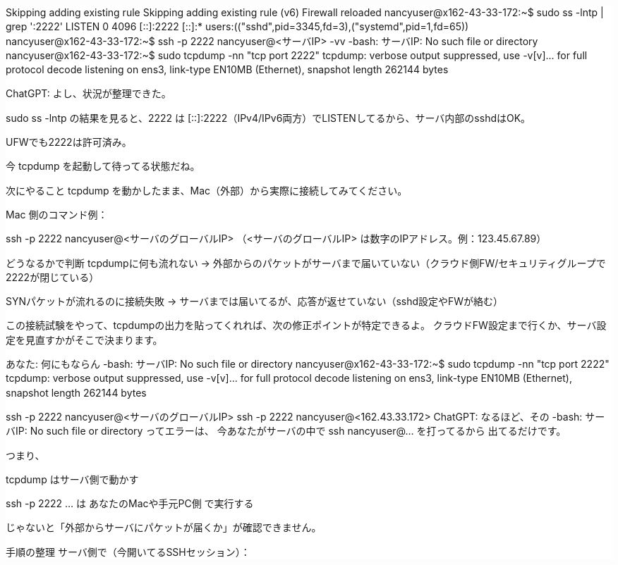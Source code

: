 Skipping adding existing rule
Skipping adding existing rule (v6)
Firewall reloaded
nancyuser@x162-43-33-172:~$ sudo ss -lntp | grep ':2222'
LISTEN 0      4096            [::]:2222          [::]:*    users:(("sshd",pid=3345,fd=3),("systemd",pid=1,fd=65))                                                                                                                         
nancyuser@x162-43-33-172:~$ ssh -p 2222 nancyuser@<サーバIP> -vv
-bash: サーバIP: No such file or directory
nancyuser@x162-43-33-172:~$ sudo tcpdump -nn "tcp port 2222"
tcpdump: verbose output suppressed, use -v[v]... for full protocol decode
listening on ens3, link-type EN10MB (Ethernet), snapshot length 262144 bytes

ChatGPT:
よし、状況が整理できた。

sudo ss -lntp の結果を見ると、2222 は [::]:2222（IPv4/IPv6両方）でLISTENしてるから、サーバ内部のsshdはOK。

UFWでも2222は許可済み。

今 tcpdump を起動して待ってる状態だね。

次にやること
tcpdump を動かしたまま、Mac（外部）から実際に接続してみてください。

Mac 側のコマンド例：

ssh -p 2222 nancyuser@<サーバのグローバルIP>
（<サーバのグローバルIP> は数字のIPアドレス。例：123.45.67.89）

どうなるかで判断
tcpdumpに何も流れない → 外部からのパケットがサーバまで届いていない（クラウド側FW/セキュリティグループで2222が閉じている）

SYNパケットが流れるのに接続失敗 → サーバまでは届いてるが、応答が返せていない（sshd設定やFWが絡む）

この接続試験をやって、tcpdumpの出力を貼ってくれれば、次の修正ポイントが特定できるよ。
クラウドFW設定まで行くか、サーバ設定を見直すかがそこで決まります。

あなた:
何にもならん
-bash: サーバIP: No such file or directory
nancyuser@x162-43-33-172:~$ sudo tcpdump -nn "tcp port 2222"
tcpdump: verbose output suppressed, use -v[v]... for full protocol decode
listening on ens3, link-type EN10MB (Ethernet), snapshot length 262144 bytes

ssh -p 2222 nancyuser@<サーバのグローバルIP>
ssh -p 2222 nancyuser@<162.43.33.172>
ChatGPT:
なるほど、その -bash: サーバIP: No such file or directory ってエラーは、
今あなたがサーバの中で ssh nancyuser@… を打ってるから 出てるだけです。

つまり、

tcpdump はサーバ側で動かす

ssh -p 2222 … は あなたのMacや手元PC側 で実行する

じゃないと「外部からサーバにパケットが届くか」が確認できません。

手順の整理
サーバ側で（今開いてるSSHセッション）：
